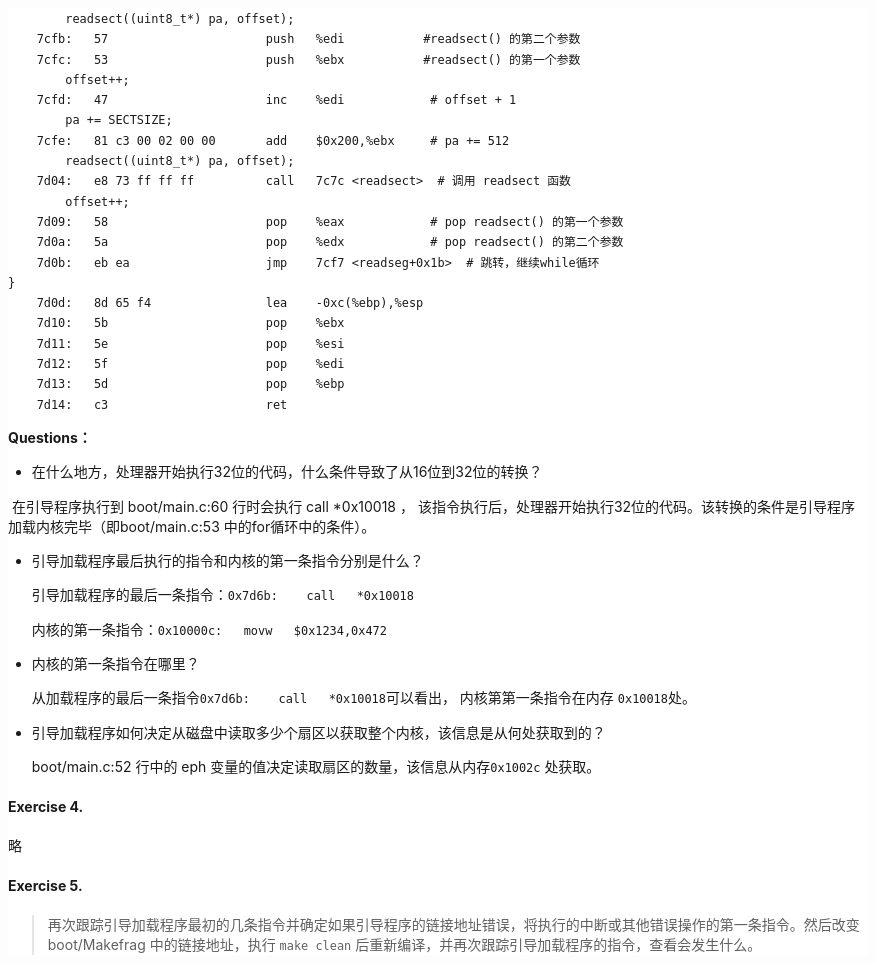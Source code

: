 ```assembly
		readsect((uint8_t*) pa, offset);
    7cfb:	57                   	push   %edi           #readsect() 的第二个参数
    7cfc:	53                   	push   %ebx           #readsect() 的第一个参数
		offset++;
    7cfd:	47                   	inc    %edi            # offset + 1
		pa += SECTSIZE;
    7cfe:	81 c3 00 02 00 00    	add    $0x200,%ebx     # pa += 512
		readsect((uint8_t*) pa, offset);
    7d04:	e8 73 ff ff ff       	call   7c7c <readsect>  # 调用 readsect 函数
		offset++;
    7d09:	58                   	pop    %eax            # pop readsect() 的第一个参数
    7d0a:	5a                   	pop    %edx            # pop readsect() 的第二个参数
    7d0b:	eb ea                	jmp    7cf7 <readseg+0x1b>  # 跳转，继续while循环
}
    7d0d:	8d 65 f4             	lea    -0xc(%ebp),%esp
    7d10:	5b                   	pop    %ebx
    7d11:	5e                   	pop    %esi
    7d12:	5f                   	pop    %edi
    7d13:	5d                   	pop    %ebp
    7d14:	c3                   	ret    

```



**Questions：**

- 在什么地方，处理器开始执行32位的代码，什么条件导致了从16位到32位的转换？	


​      在引导程序执行到 boot/main.c:60 行时会执行 call   *0x10018 ， 该指令执行后，处理器开始执行32位的代码。该转换的条件是引导程序加载内核完毕（即boot/main.c:53 中的for循环中的条件）。

- 引导加载程序最后执行的指令和内核的第一条指令分别是什么？

  引导加载程序的最后一条指令：`0x7d6b:	call   *0x10018`

  内核的第一条指令：`0x10000c:	movw   $0x1234,0x472`

- 内核的第一条指令在哪里？

  从加载程序的最后一条指令`0x7d6b:    call   *0x10018`可以看出， 内核第第一条指令在内存 `0x10018`处。

- 引导加载程序如何决定从磁盘中读取多少个扇区以获取整个内核，该信息是从何处获取到的？

  boot/main.c:52 行中的 eph 变量的值决定读取扇区的数量，该信息从内存`0x1002c` 处获取。




#### Exercise 4.

略



#### Exercise 5.

> 再次跟踪引导加载程序最初的几条指令并确定如果引导程序的链接地址错误，将执行的中断或其他错误操作的第一条指令。然后改变 boot/Makefrag 中的链接地址，执行 `make clean` 后重新编译，并再次跟踪引导加载程序的指令，查看会发生什么。
>

